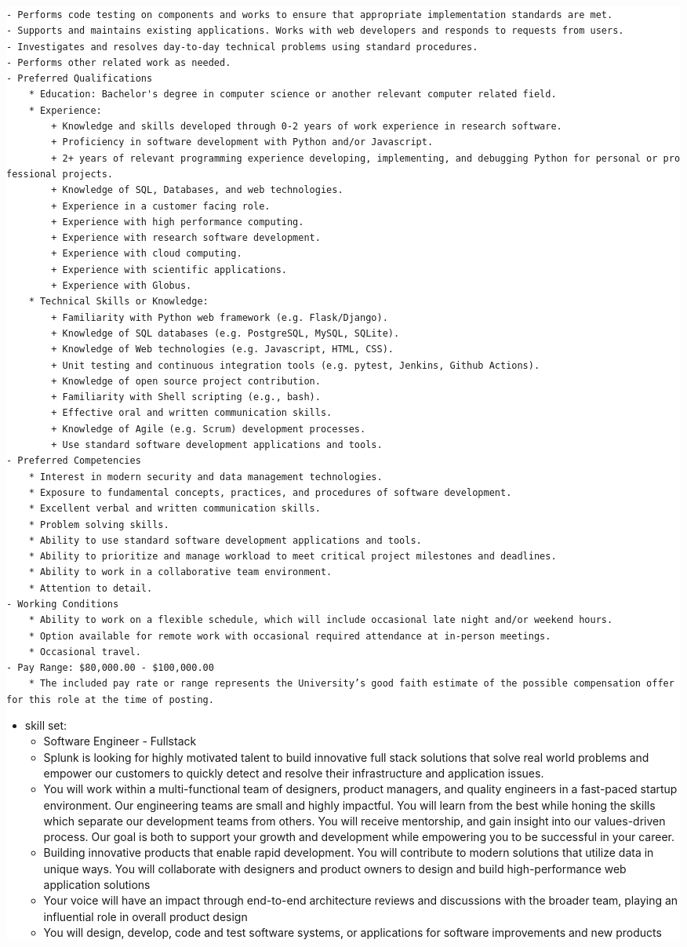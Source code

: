 	- Performs code testing on components and works to ensure that appropriate implementation standards are met.
	- Supports and maintains existing applications. Works with web developers and responds to requests from users.
	- Investigates and resolves day-to-day technical problems using standard procedures. 
	- Performs other related work as needed.
	- Preferred Qualifications
		* Education: Bachelor's degree in computer science or another relevant computer related field.
		* Experience:
			+ Knowledge and skills developed through 0-2 years of work experience in research software.
			+ Proficiency in software development with Python and/or Javascript.
			+ 2+ years of relevant programming experience developing, implementing, and debugging Python for personal or professional projects.
			+ Knowledge of SQL, Databases, and web technologies.
			+ Experience in a customer facing role.
			+ Experience with high performance computing.
			+ Experience with research software development.
			+ Experience with cloud computing.
			+ Experience with scientific applications.
			+ Experience with Globus.
		* Technical Skills or Knowledge:
			+ Familiarity with Python web framework (e.g. Flask/Django).
			+ Knowledge of SQL databases (e.g. PostgreSQL, MySQL, SQLite).
			+ Knowledge of Web technologies (e.g. Javascript, HTML, CSS).
			+ Unit testing and continuous integration tools (e.g. pytest, Jenkins, Github Actions).
			+ Knowledge of open source project contribution.
			+ Familiarity with Shell scripting (e.g., bash).
			+ Effective oral and written communication skills.
			+ Knowledge of Agile (e.g. Scrum) development processes.
			+ Use standard software development applications and tools.
	- Preferred Competencies
		* Interest in modern security and data management technologies.
		* Exposure to fundamental concepts, practices, and procedures of software development.
		* Excellent verbal and written communication skills.
		* Problem solving skills.
		* Ability to use standard software development applications and tools.
		* Ability to prioritize and manage workload to meet critical project milestones and deadlines.
		* Ability to work in a collaborative team environment.
		* Attention to detail.
	- Working Conditions
		* Ability to work on a flexible schedule, which will include occasional late night and/or weekend hours.
		* Option available for remote work with occasional required attendance at in-person meetings.
		* Occasional travel.
	- Pay Range: $80,000.00 - $100,000.00
		* The included pay rate or range represents the University’s good faith estimate of the possible compensation offer for this role at the time of posting.
+ skill set:
	- Software Engineer - Fullstack
	- Splunk is looking for highly motivated talent to build innovative full stack solutions that solve real world problems and empower our customers to quickly detect and resolve their infrastructure and application issues.
	- You will work within a multi-functional team of designers, product managers, and quality engineers in a fast-paced startup environment. Our engineering teams are small and highly impactful. You will learn from the best while honing the skills which separate our development teams from others. You will receive mentorship, and gain insight into our values-driven process. Our goal is both to support your growth and development while empowering you to be successful in your career.
	- Building innovative products that enable rapid development. You will contribute to modern solutions that utilize data in unique ways. You will collaborate with designers and product owners to design and build high-performance web application solutions
	- Your voice will have an impact through end-to-end architecture reviews and discussions with the broader team, playing an influential role in overall product design
	- You will design, develop, code and test software systems, or applications for software improvements and new products